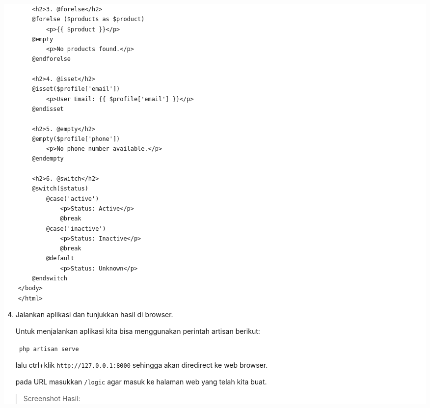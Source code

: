             <h2>3. @forelse</h2>
            @forelse ($products as $product)
                <p>{{ $product }}</p>
            @empty
                <p>No products found.</p>
            @endforelse
            
            <h2>4. @isset</h2>
            @isset($profile['email'])
                <p>User Email: {{ $profile['email'] }}</p>
            @endisset
            
            <h2>5. @empty</h2>
            @empty($profile['phone'])
                <p>No phone number available.</p>
            @endempty
            
            <h2>6. @switch</h2>
            @switch($status)
                @case('active')
                    <p>Status: Active</p>
                    @break
                @case('inactive')
                    <p>Status: Inactive</p>
                    @break
                @default
                    <p>Status: Unknown</p>
            @endswitch
        </body>
        </html>


4. Jalankan aplikasi dan tunjukkan hasil di browser.

   Untuk menjalankan aplikasi kita bisa menggunakan perintah artisan berikut:

        php artisan serve

   lalu ctrl+klik `http://127.0.0.1:8000` sehingga akan diredirect ke web browser.
   
   pada URL masukkan `/logic` agar masuk ke halaman web yang telah kita buat.

>Screenshot Hasil:
